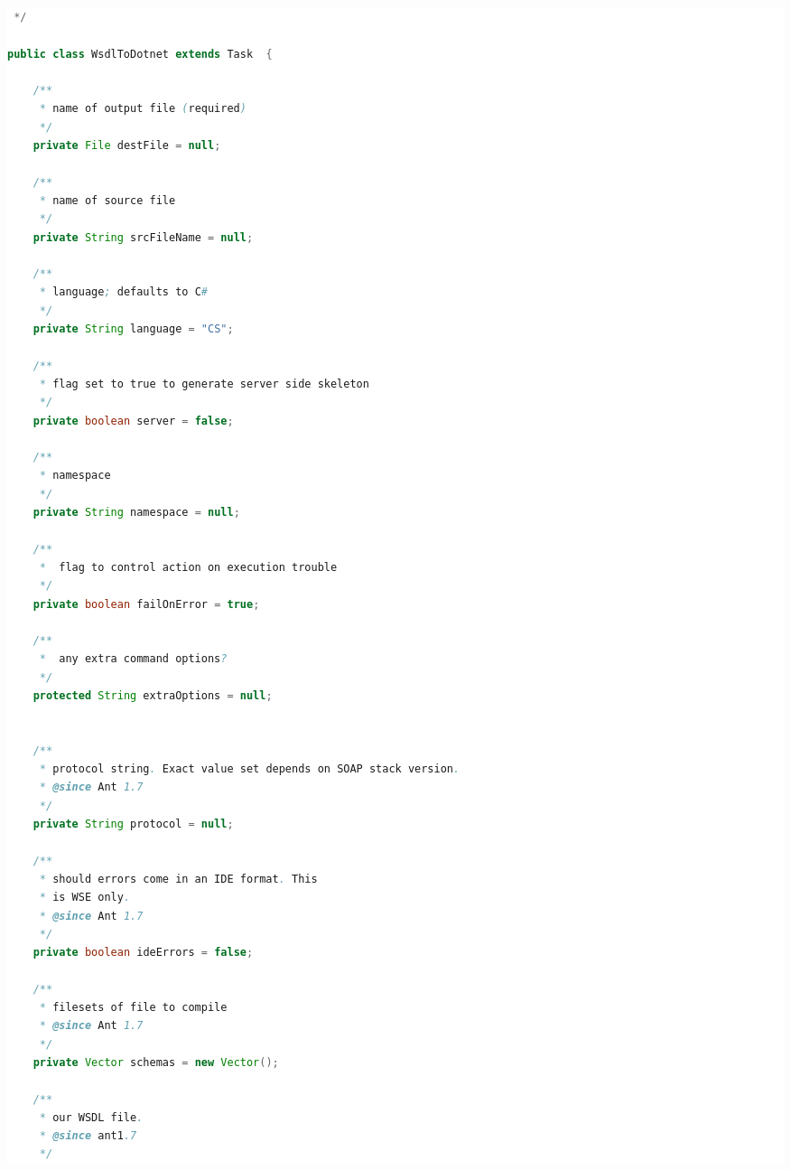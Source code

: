 ```java
 */

public class WsdlToDotnet extends Task  {

    /**
     * name of output file (required)
     */
    private File destFile = null;

    /**
     * name of source file
     */
    private String srcFileName = null;

    /**
     * language; defaults to C#
     */
    private String language = "CS";

    /**
     * flag set to true to generate server side skeleton
     */
    private boolean server = false;

    /**
     * namespace
     */
    private String namespace = null;

    /**
     *  flag to control action on execution trouble
     */
    private boolean failOnError = true;

    /**
     *  any extra command options?
     */
    protected String extraOptions = null;


    /**
     * protocol string. Exact value set depends on SOAP stack version.
     * @since Ant 1.7
     */
    private String protocol = null;

    /**
     * should errors come in an IDE format. This
     * is WSE only.
     * @since Ant 1.7
     */
    private boolean ideErrors = false;

    /**
     * filesets of file to compile
     * @since Ant 1.7
     */
    private Vector schemas = new Vector();

    /**
     * our WSDL file.
     * @since ant1.7
     */
```